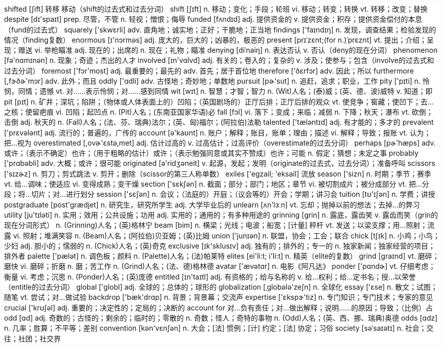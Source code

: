 shifted              [ʃift]               转移 移动（shift的过去式和过去分词）
shift                [ʃɪft]               n. 移动；变化；手段；轮班 vi. 移动；转变；转换 vt. 转移；改变；替换
despite              [dɪ'spaɪt]           prep. 尽管，不管 n. 轻视；憎恨；侮辱
funded               [fʌndɪd]             adj. 提供资金的 v. 提供资金；积存；提供资金偿付的本息（fund的过去式）
squarely             ['skwɛrli]           adv. 直角地；诚实地；正好；干脆地；正当地
findings             ['faɪndɪŋ]           n. 发现，调查结果；检验发现的情况（finding复数）
enormous             [ɪ'nɔrməs]           adj. 庞大的，巨大的；凶暴的，极恶的
present              [prɪˈzɛnt;(for n.)ˈprɛznt] vt. 提出；介绍；呈现；赠送 vi. 举枪瞄准 adj. 现在的；出席的 n. 现在；礼物；瞄准
denying              [diˈnaiŋ]            n. 表达否认 v. 否认（deny的现在分词）
phenomenon           [fə'nɑmɪnən]         n. 现象；奇迹；杰出的人才
involved             [ɪn'vɑlvd]           adj. 有关的；卷入的；复杂的 v. 涉及；使参与；包含（involve的过去式和过去分词）
foremost             ['fɔr'most]          adj. 最重要的；最先的 adv. 首先；居于首位地
therefore            ['ðɛrfɔr]            adv. 因此；所以
furthermore          [,fɝðɚ'mɔr]          adv. 此外；而且
oddly                ['ɑdli]              adv. 古怪地；奇妙地；单数地
pursuit              [pɚ'sut]             n. 追赶，追求；职业，工作
pity                 ['pɪti]              n. 怜悯，同情；遗憾 vt. 对……表示怜悯；对……感到同情
wit                  [wɪt]                n. 智慧；才智；智力 n. (Wit)人名；(泰)威；(英、德、波)威特 v. 知道；即
pit                  [pɪt]                n. 矿井；深坑；陷阱；（物体或人体表面上的）凹陷；（英国剧场的）正厅后排；正厅后排的观众 vt. 使竞争；窖藏；使凹下；去…之核；使留疤痕 vi. 凹陷；起凹点 n. (Pit)人名；(东南亚国家华语)必
fall                 [fɔl]                vi. 落下；变成；来临；减弱 n. 下降；秋天；瀑布 vt. 砍倒；击倒 adj. 秋天的 n. (Fall)人名；(法、芬、瑞典)法尔；(英、匈)福尔；(阿拉伯)法勒
talented             ['tæləntɪd]          adj. 有才能的；多才的
prevalent            ['prɛvələnt]         adj. 流行的；普遍的，广传的
account              [ə'kaʊnt]            n. 账户；解释；账目，账单；理由；描述 vi. 解释；导致；报账 vt. 认为；把…视为
overestimated        [,ovɚ'ɛstə,met]      adj. 估计过高的 v. 过高估计；过高评价（overestimate的过去分词）
perhaps              [pɚ'hæps]            adv. 或许；（表示不确定）也许；（用于粗略的估计）或许；（表示勉强同意或其实不赞成）也许；可能 n. 假定；猜想；未定之事
probably             ['prɑbəbli]          adv. 大概；或许；很可能
originated           [ə'ridʒəneit]        v. 起源，发起；发明（originate的过去式，过去分词）；准备呼叫
scissors             ['sɪzɚz]             n. 剪刀；剪式跳法 v. 剪开；删除（scissor的第三人称单数）
exiles               ['eɡzail; 'eksail]   流放
season               ['sizn]              n. 时期；季节；赛季 vt. 给…调味；使适应 vi. 变得成熟；变干燥
section              ['sɛkʃən]            n. 截面；部分；部门；地区；章节 vi. 被切割成片；被分成部分 vt. 把…分段；将…切片；对…进行划分
session              ['sɛʃən]             n. 会议；（法庭的）开庭；（议会等的）开会；学期；讲习会
tuition              [tʊ'ɪʃən]            n. 学费；讲授
postgraduate         [post'ɡrædjet]       n. 研究生，研究所学生 adj. 大学毕业后的
unlearn              [ʌn'lɜːn]            vt. 忘却；抛掉以前的想法；去掉…的弊习
utility              [ju'tɪləti]          n. 实用；效用；公共设施；功用 adj. 实用的；通用的；有多种用途的
grinning             [ɡrin]               n. 露底，露齿笑 v. 露齿而笑（grin的现在分词形式） n. (Grinning)人名；(英)格林宁
beam                 [bim]                n. 横梁；光线；电波；船宽；[计量] 秤杆 vt. 发送；以梁支撑；用…照射；流露 vi. 照射；堆满笑容 n. (Beam)人名；(阿拉伯)贝亚姆；(英)比姆
union                ['junɪən]            n. 联盟，协会；工会；联合
chick                [tʃɪk]               n. 小鸡；小鸟；少妇 adj. 胆小的；懦弱的 n. (Chick)人名；(英)奇克
exclusive            [ɪk'sklusɪv]         adj. 独有的；排外的；专一的 n. 独家新闻；独家经营的项目；排外者
palette              ['pælət]             n. 调色板；颜料 n. (Palette)人名；(法)帕莱特
elites               [ei'li:t; i'li:t]    n. 精英（elite的复数）
grind                [ɡraɪnd]             vt. 磨碎；磨快 vi. 磨碎；折磨 n. 磨；苦工作 n. (Grind)人名；(法、德)格林德
avatar               ['ævətɑr]            n. 电影《阿凡达》
ponder               ['pɑndɚ]             vt. 仔细考虑；衡量 vi. 考虑；沉思 n. (Ponder)人名；(英)庞德
entitled             [ɪn'taɪtl]           adj. 有资格的；给与名称的 v. 给…权利；给…定书名；授…以荣誉（entitle的过去分词）
global               ['ɡlobl]             adj. 全球的；总体的；球形的
globalization        [ˌɡlobələ'zeʃn]      n. 全球化
essay                ['ɛse]               n. 散文；试图；随笔 vt. 尝试；对…做试验
backdrop             ['bæk'drɑp]          n. 背景；背景幕；交流声
expertise            ['ɛkspɝ'tiz]         n. 专门知识；专门技术；专家的意见
crucial              ['krʊʃəl]            adj. 重要的；决定性的；定局的；决断的
account for                               对…负有责任；对…做出解释；说明……的原因；导致；（比例）占
odd                  [ɑd]                 adj. 奇数的；古怪的；剩余的；临时的；零散的 n. 奇数；怪人；奇特的事物 n. (Odd)人名；(英、西、挪、瑞典)奥德
odds                 [ɑdz]                n. 几率；胜算；不平等；差别
convention           [kən'vɛnʃən]         n. 大会；[法] 惯例；[计] 约定；[法] 协定；习俗
society              [səˈsaɪətɪ]          n. 社会；交往；社团；社交界